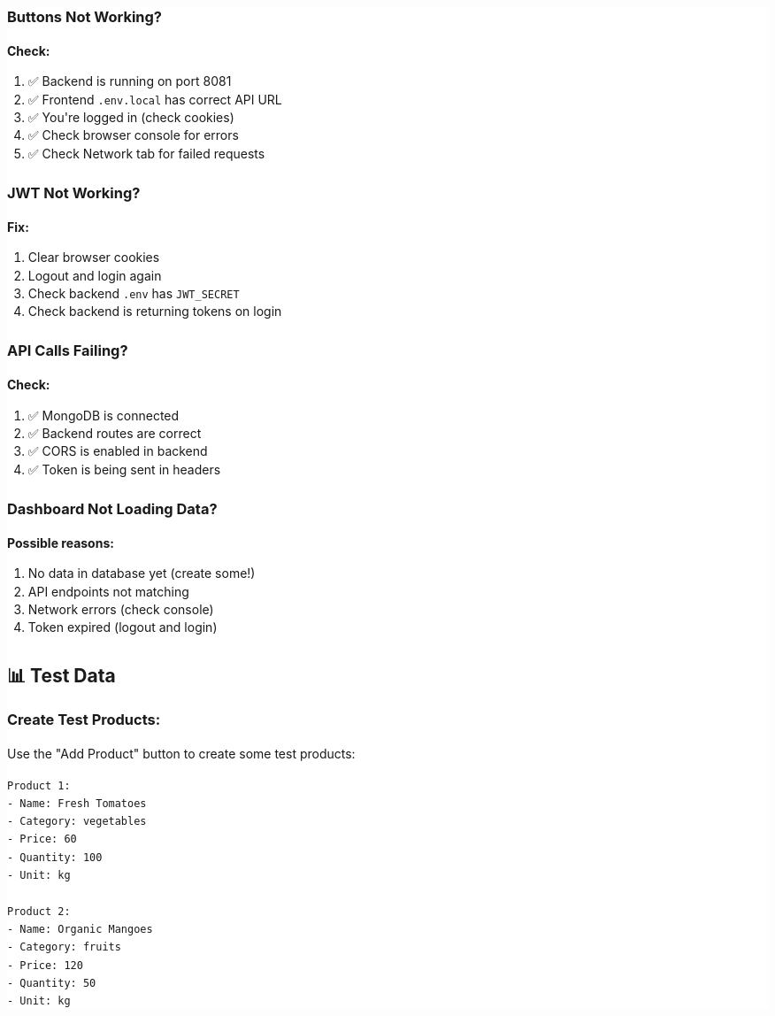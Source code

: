 ### Buttons Not Working?

**Check:**
1. ✅ Backend is running on port 8081
2. ✅ Frontend `.env.local` has correct API URL
3. ✅ You're logged in (check cookies)
4. ✅ Check browser console for errors
5. ✅ Check Network tab for failed requests

### JWT Not Working?

**Fix:**
1. Clear browser cookies
2. Logout and login again
3. Check backend `.env` has `JWT_SECRET`
4. Check backend is returning tokens on login

### API Calls Failing?

**Check:**
1. ✅ MongoDB is connected
2. ✅ Backend routes are correct
3. ✅ CORS is enabled in backend
4. ✅ Token is being sent in headers

### Dashboard Not Loading Data?

**Possible reasons:**
1. No data in database yet (create some!)
2. API endpoints not matching
3. Network errors (check console)
4. Token expired (logout and login)

## 📊 Test Data

### Create Test Products:

Use the "Add Product" button to create some test products:

```
Product 1:
- Name: Fresh Tomatoes
- Category: vegetables
- Price: 60
- Quantity: 100
- Unit: kg

Product 2:
- Name: Organic Mangoes
- Category: fruits
- Price: 120
- Quantity: 50
- Unit: kg
```
